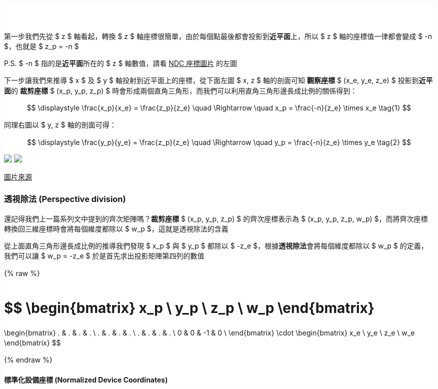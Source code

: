 <br />
<br />

第一步我們先從 $ z $ 軸看起，轉換 $ z $ 軸座標很簡單，由於每個點最後都會投影到**近平面**上，所以 $ z $ 軸的座標值一律都會變成 $ -n $，也就是 $ z_p = -n $

P.S. $ -n $ 指的是**近平面**所在的 $ z $ 軸數值，請看 <a href="./#標準化設備座標-Normalized-Device-Coordinates">NDC 座標圖片</a> 的左圖

下一步讓我們來推導 $ x $ 及 $ y $ 軸投射到近平面上的座標，從下面左圖 $ x, z $ 軸的剖面可知 **觀察座標** $ (x_e, y_e, z_e) $ 投影到**近平面**的 **裁剪座標** $ (x_p, y_p, z_p) $ 時會形成兩個直角三角形，而我們可以利用直角三角形邊長成比例的關係得到：

$$
\displaystyle
\frac{x_p}{x_e} = \frac{z_p}{z_e} \quad \Rightarrow \quad x_p = \frac{-n}{z_e} \times x_e \tag{1}
$$

同理右圖以 $ y, z $ 軸的剖面可得：

$$
\displaystyle
\frac{y_p}{y_e} = \frac{z_p}{z_e} \quad \Rightarrow \quad y_p = \frac{-n}{z_e} \times y_e \tag{2}
$$

<div class="two-column">
  <img src="https://www.songho.ca/opengl/files/gl_projectionmatrix03.png" />
  <img src="https://www.songho.ca/opengl/files/gl_projectionmatrix04.png" />
</div>

[圖片來源](https://www.songho.ca/opengl/gl_projectionmatrix.html)

### 透視除法 (Perspective division)

還記得我們上一篇系列文中提到的齊次矩陣嗎？**裁剪座標** $ (x_p, y_p, z_p) $ 的齊次座標表示為 $ (x_p, y_p, z_p, w_p) $，而將齊次座標轉換回三維座標時會將每個維度都除以 $ w_p $，這就是透視除法的含義

從上面直角三角形邊長成比例的推導我們發現 $ x_p $ 與 $ y_p $ 都除以 $ -z_e $，根據**透視除法**會將每個維度都除以 $ w_p $ 的定義，我們可以讓 $ w_p = -z_e $ 於是首先求出投影矩陣第四列的數值

{% raw %}

$$
\begin{bmatrix} x_p \\ y_p \\ z_p \\ w_p \end{bmatrix}
=
\begin{bmatrix}
. & . & . & . \\
. & . & . & . \\
. & . & . & . \\
0 & 0 & -1 & 0 \\
\end{bmatrix}
\cdot
\begin{bmatrix} x_e \\ y_e \\ z_e \\ w_e \end{bmatrix}
$$

{% endraw %}

#### 標準化設備座標 (Normalized Device Coordinates)

